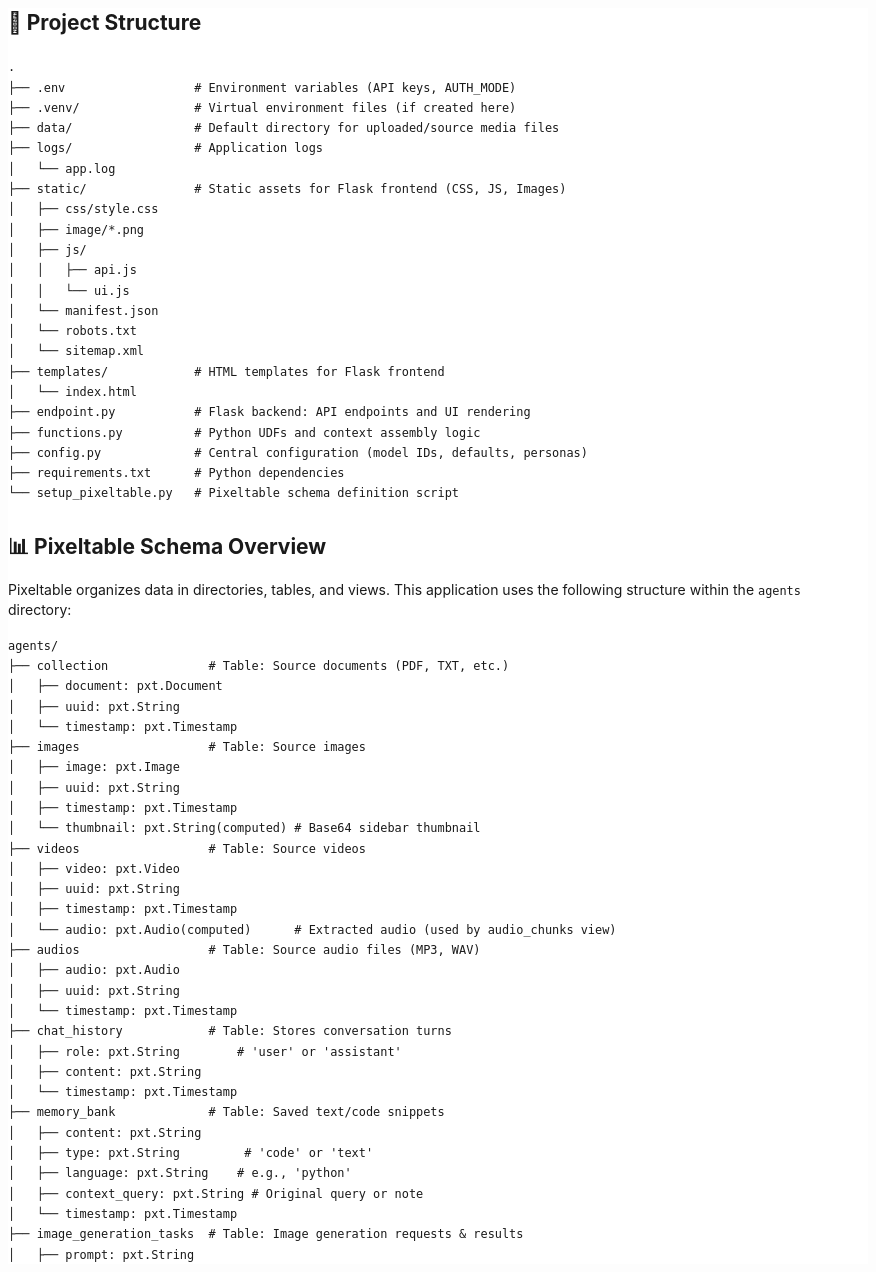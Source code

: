 ## 📁 Project Structure

```
.
├── .env                  # Environment variables (API keys, AUTH_MODE)
├── .venv/                # Virtual environment files (if created here)
├── data/                 # Default directory for uploaded/source media files
├── logs/                 # Application logs
│   └── app.log
├── static/               # Static assets for Flask frontend (CSS, JS, Images)
│   ├── css/style.css
│   ├── image/*.png
│   ├── js/
│   │   ├── api.js
│   │   └── ui.js
│   └── manifest.json
│   └── robots.txt
│   └── sitemap.xml
├── templates/            # HTML templates for Flask frontend
│   └── index.html
├── endpoint.py           # Flask backend: API endpoints and UI rendering
├── functions.py          # Python UDFs and context assembly logic
├── config.py             # Central configuration (model IDs, defaults, personas)
├── requirements.txt      # Python dependencies
└── setup_pixeltable.py   # Pixeltable schema definition script
```

## 📊 Pixeltable Schema Overview

Pixeltable organizes data in directories, tables, and views. This application uses the following structure within the `agents` directory:

```
agents/
├── collection              # Table: Source documents (PDF, TXT, etc.)
│   ├── document: pxt.Document
│   ├── uuid: pxt.String
│   └── timestamp: pxt.Timestamp
├── images                  # Table: Source images
│   ├── image: pxt.Image
│   ├── uuid: pxt.String
│   ├── timestamp: pxt.Timestamp
│   └── thumbnail: pxt.String(computed) # Base64 sidebar thumbnail
├── videos                  # Table: Source videos
│   ├── video: pxt.Video
│   ├── uuid: pxt.String
│   ├── timestamp: pxt.Timestamp
│   └── audio: pxt.Audio(computed)      # Extracted audio (used by audio_chunks view)
├── audios                  # Table: Source audio files (MP3, WAV)
│   ├── audio: pxt.Audio
│   ├── uuid: pxt.String
│   └── timestamp: pxt.Timestamp
├── chat_history            # Table: Stores conversation turns
│   ├── role: pxt.String        # 'user' or 'assistant'
│   ├── content: pxt.String
│   └── timestamp: pxt.Timestamp
├── memory_bank             # Table: Saved text/code snippets
│   ├── content: pxt.String
│   ├── type: pxt.String         # 'code' or 'text'
│   ├── language: pxt.String    # e.g., 'python'
│   ├── context_query: pxt.String # Original query or note
│   └── timestamp: pxt.Timestamp
├── image_generation_tasks  # Table: Image generation requests & results
│   ├── prompt: pxt.String
```